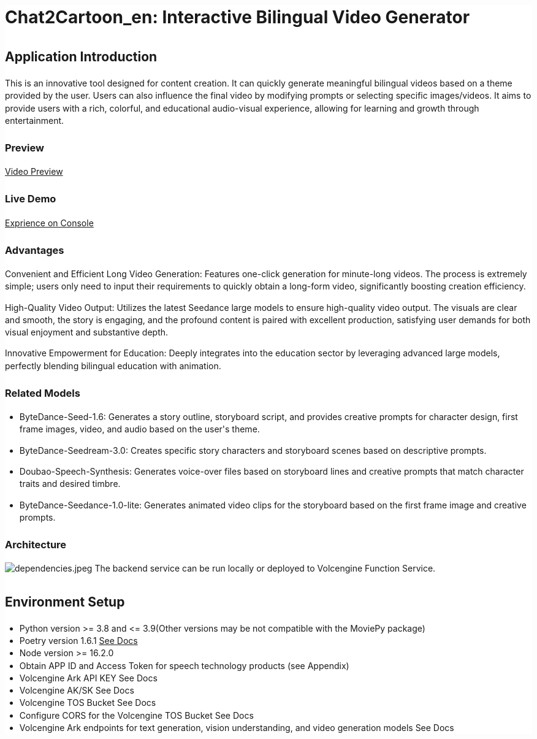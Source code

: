 # Chat2Cartoon_en: Interactive Bilingual Video Generator

## Application Introduction
This is an innovative tool designed for content creation. It can quickly generate meaningful bilingual videos based on a theme provided by the user. Users can also influence the final video by modifying prompts or selecting specific images/videos. It aims to provide users with a rich, colorful, and educational audio-visual experience, allowing for learning and growth through entertainment.

### Preview
[Video Preview](https://console.byteplus.com/ark/region:ark+ap-southeast-1/application)

### Live Demo
[Exprience on Console](https://console.byteplus.com/ark/region:ark+ap-southeast-1/application)

### Advantages
Convenient and Efficient Long Video Generation: Features one-click generation for minute-long videos. The process is extremely simple; users only need to input their requirements to quickly obtain a long-form video, significantly boosting creation efficiency.

High-Quality Video Output: Utilizes the latest Seedance large models to ensure high-quality video output. The visuals are clear and smooth, the story is engaging, and the profound content is paired with excellent production, satisfying user demands for both visual enjoyment and substantive depth.

Innovative Empowerment for Education: Deeply integrates into the education sector by leveraging advanced large models, perfectly blending bilingual education with animation.

### Related Models
- ByteDance-Seed-1.6: Generates a story outline, storyboard script, and provides creative prompts for character design, first frame images, video, and audio based on the user's theme.

- ByteDance-Seedream-3.0: Creates specific story characters and storyboard scenes based on descriptive prompts.

- Doubao-Speech-Synthesis: Generates voice-over files based on storyboard lines and creative prompts that match character traits and desired timbre.

- ByteDance-Seedance-1.0-lite: Generates animated video clips for the storyboard based on the first frame image and creative prompts.

### Architecture
![dependencies.jpeg](./assets/dependencies.jpeg)
The backend service can be run locally or deployed to Volcengine Function Service.

## Environment Setup
- Python version >= 3.8 and <= 3.9(Other versions may be not compatible with the MoviePy package)
- Poetry version 1.6.1 [See Docs](https://python-poetry.org/docs/#installing-with-the-official-installer)
- Node version >= 16.2.0
- Obtain APP ID and Access Token for speech technology products (see Appendix)
- Volcengine Ark API KEY See Docs
- Volcengine AK/SK See Docs
- Volcengine TOS Bucket See Docs
- Configure CORS for the Volcengine TOS Bucket See Docs
- Volcengine Ark endpoints for text generation, vision understanding, and video generation models See Docs
